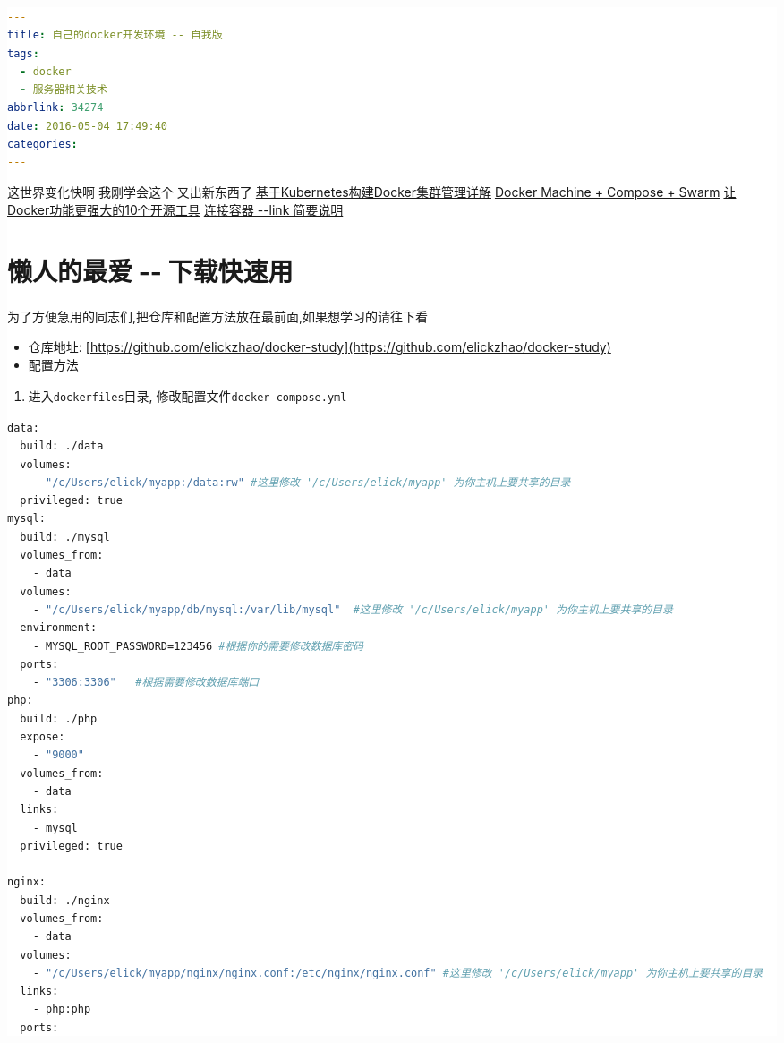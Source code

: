 ```yaml
---
title: 自己的docker开发环境 -- 自我版
tags:
  - docker
  - 服务器相关技术
abbrlink: 34274
date: 2016-05-04 17:49:40
categories:
---
```


这世界变化快啊 我刚学会这个 又出新东西了
[基于Kubernetes构建Docker集群管理详解](http://www.csdn.net/article/2014-12-24/2823292-Docker-Kubernetes)
[Docker Machine + Compose + Swarm](http://www.open-open.com/lib/view/open1428540315869.html#)
[让Docker功能更强大的10个开源工具](http://os.51cto.com/art/201411/456204.htm)
[连接容器 --link 简要说明](http://elickzhao.github.io/2016/05/%E8%BF%9E%E6%8E%A5%E5%AE%B9%E5%99%A8%20--link%20%E7%AE%80%E8%A6%81%E8%AF%B4%E6%98%8E/)




# 懒人的最爱 -- 下载快速用

为了方便急用的同志们,把仓库和配置方法放在最前面,如果想学习的请往下看

- 仓库地址: [https://github.com/elickzhao/docker-study](https://github.com/elickzhao/docker-study)
- 配置方法
1. 进入`dockerfiles`目录, 修改配置文件`docker-compose.yml`
```bash
data:
  build: ./data
  volumes: 
    - "/c/Users/elick/myapp:/data:rw" #这里修改 '/c/Users/elick/myapp' 为你主机上要共享的目录
  privileged: true 
mysql:
  build: ./mysql
  volumes_from:
    - data
  volumes: 
    - "/c/Users/elick/myapp/db/mysql:/var/lib/mysql"  #这里修改 '/c/Users/elick/myapp' 为你主机上要共享的目录
  environment:
    - MYSQL_ROOT_PASSWORD=123456 #根据你的需要修改数据库密码
  ports:
    - "3306:3306"   #根据需要修改数据库端口
php:  
  build: ./php
  expose:
    - "9000"
  volumes_from:
    - data
  links:
    - mysql
  privileged: true

nginx:  
  build: ./nginx
  volumes_from:
    - data
  volumes:
    - "/c/Users/elick/myapp/nginx/nginx.conf:/etc/nginx/nginx.conf" #这里修改 '/c/Users/elick/myapp' 为你主机上要共享的目录
  links:
    - php:php
  ports:
```